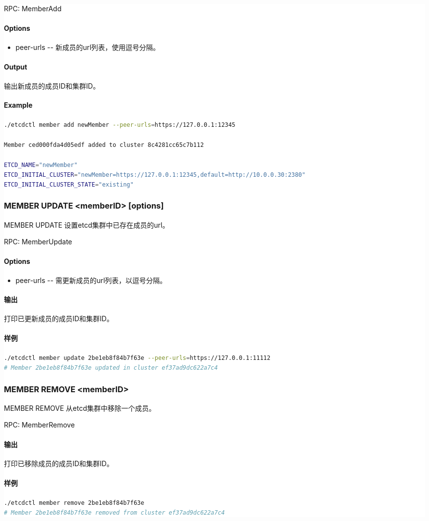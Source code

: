 RPC: MemberAdd

#### Options

- peer-urls -- 新成员的url列表，使用逗号分隔。

#### Output

输出新成员的成员ID和集群ID。

#### Example

```bash
./etcdctl member add newMember --peer-urls=https://127.0.0.1:12345

Member ced000fda4d05edf added to cluster 8c4281cc65c7b112

ETCD_NAME="newMember"
ETCD_INITIAL_CLUSTER="newMember=https://127.0.0.1:12345,default=http://10.0.0.30:2380"
ETCD_INITIAL_CLUSTER_STATE="existing"
```

### MEMBER UPDATE \<memberID\> [options]

MEMBER UPDATE 设置etcd集群中已存在成员的url。

RPC: MemberUpdate

#### Options

- peer-urls -- 需更新成员的url列表，以逗号分隔。
#### 输出

打印已更新成员的成员ID和集群ID。

#### 样例

```bash
./etcdctl member update 2be1eb8f84b7f63e --peer-urls=https://127.0.0.1:11112
# Member 2be1eb8f84b7f63e updated in cluster ef37ad9dc622a7c4
```

### MEMBER REMOVE \<memberID\>

MEMBER REMOVE 从etcd集群中移除一个成员。

RPC: MemberRemove

#### 输出

打印已移除成员的成员ID和集群ID。

#### 样例

```bash
./etcdctl member remove 2be1eb8f84b7f63e
# Member 2be1eb8f84b7f63e removed from cluster ef37ad9dc622a7c4
```


[mirror]: ./doc/mirror_maker.md
[etcd]: https://github.com/coreos/etcd
[READMEv2]: READMEv2.md
[v2key]: ../store/node_extern.go#L28-L37
[v3key]: ../mvcc/mvccpb/kv.proto#L12-L29
[etcdrpc]: ../etcdserver/etcdserverpb/rpc.proto
[storagerpc]: ../mvcc/mvccpb/kv.proto